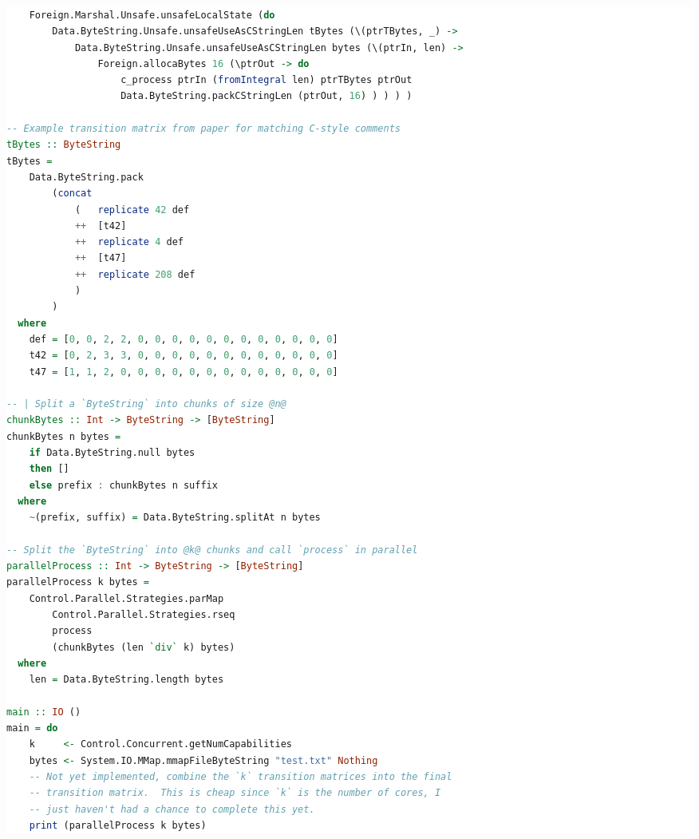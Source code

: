 ```haskell
    Foreign.Marshal.Unsafe.unsafeLocalState (do
        Data.ByteString.Unsafe.unsafeUseAsCStringLen tBytes (\(ptrTBytes, _) ->
            Data.ByteString.Unsafe.unsafeUseAsCStringLen bytes (\(ptrIn, len) ->
                Foreign.allocaBytes 16 (\ptrOut -> do
                    c_process ptrIn (fromIntegral len) ptrTBytes ptrOut
                    Data.ByteString.packCStringLen (ptrOut, 16) ) ) ) )

-- Example transition matrix from paper for matching C-style comments
tBytes :: ByteString
tBytes =
    Data.ByteString.pack
        (concat
            (   replicate 42 def
            ++  [t42]
            ++  replicate 4 def
            ++  [t47]
            ++  replicate 208 def
            )
        )
  where
    def = [0, 0, 2, 2, 0, 0, 0, 0, 0, 0, 0, 0, 0, 0, 0, 0]
    t42 = [0, 2, 3, 3, 0, 0, 0, 0, 0, 0, 0, 0, 0, 0, 0, 0]
    t47 = [1, 1, 2, 0, 0, 0, 0, 0, 0, 0, 0, 0, 0, 0, 0, 0]

-- | Split a `ByteString` into chunks of size @n@
chunkBytes :: Int -> ByteString -> [ByteString]
chunkBytes n bytes =
    if Data.ByteString.null bytes
    then []
    else prefix : chunkBytes n suffix
  where
    ~(prefix, suffix) = Data.ByteString.splitAt n bytes

-- Split the `ByteString` into @k@ chunks and call `process` in parallel
parallelProcess :: Int -> ByteString -> [ByteString]
parallelProcess k bytes =
    Control.Parallel.Strategies.parMap
        Control.Parallel.Strategies.rseq
        process
        (chunkBytes (len `div` k) bytes)
  where
    len = Data.ByteString.length bytes

main :: IO ()
main = do
    k     <- Control.Concurrent.getNumCapabilities
    bytes <- System.IO.MMap.mmapFileByteString "test.txt" Nothing
    -- Not yet implemented, combine the `k` transition matrices into the final
    -- transition matrix.  This is cheap since `k` is the number of cores, I
    -- just haven't had a chance to complete this yet.
    print (parallelProcess k bytes)
```
